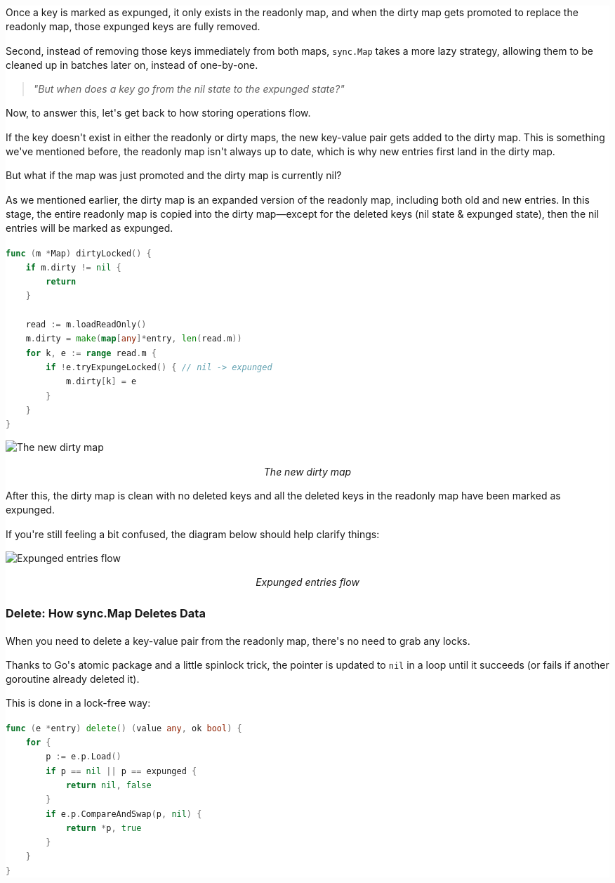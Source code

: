Once a key is marked as expunged, it only exists in the readonly map, and when the dirty map gets promoted to replace the readonly map, those expunged keys are fully removed.

Second, instead of removing those keys immediately from both maps, `sync.Map` takes a more lazy strategy, allowing them to be cleaned up in batches later on, instead of one-by-one.

> _"But when does a key go from the nil state to the expunged state?"_

Now, to answer this, let's get back to how storing operations flow.

If the key doesn't exist in either the readonly or dirty maps, the new key-value pair gets added to the dirty map. This is something we've mentioned before, the readonly map isn't always up to date, which is why new entries first land in the dirty map.

But what if the map was just promoted and the dirty map is currently nil?

As we mentioned earlier, the dirty map is an expanded version of the readonly map, including both old and new entries. In this stage, the entire readonly map is copied into the dirty map—except for the deleted keys (nil state & expunged state), then the nil entries will be marked as expunged.

```go
func (m *Map) dirtyLocked() {
	if m.dirty != nil {
		return
	}

	read := m.loadReadOnly()
	m.dirty = make(map[any]*entry, len(read.m))
	for k, e := range read.m {
		if !e.tryExpungeLocked() { // nil -> expunged
			m.dirty[k] = e
		}
	}
}
```

![The new dirty map](/blog/go-sync-map/go-sync-map-new-dirty-map.webp)
<figcaption style="text-align: center; font-style: italic;">The new dirty map</figcaption>

After this, the dirty map is clean with no deleted keys and all the deleted keys in the readonly map have been marked as expunged. 

If you're still feeling a bit confused, the diagram below should help clarify things:

![Expunged entries flow](/blog/go-sync-map/go-sync-map-expunged-entries-flow.webp)
<figcaption style="text-align: center; font-style: italic;">Expunged entries flow</figcaption>

### Delete: How sync.Map Deletes Data

When you need to delete a key-value pair from the readonly map, there's no need to grab any locks. 

Thanks to Go's atomic package and a little spinlock trick, the pointer is updated to `nil` in a loop until it succeeds (or fails if another goroutine already deleted it). 

This is done in a lock-free way:

```go
func (e *entry) delete() (value any, ok bool) {
	for {
		p := e.p.Load()
		if p == nil || p == expunged {
			return nil, false
		}
		if e.p.CompareAndSwap(p, nil) {
			return *p, true
		}
	}
}
```
